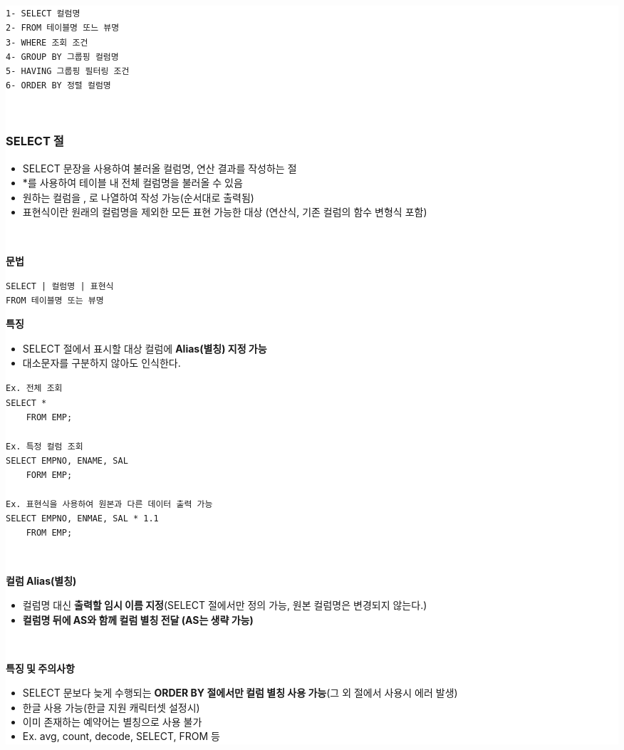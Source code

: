 ```
1- SELECT 컬럼명 
2- FROM 테이블명 또느 뷰명
3- WHERE 조회 조건
4- GROUP BY 그룹핑 컬럼명
5- HAVING 그룹핑 필터링 조건
6- ORDER BY 정렬 컬럼명
```

<br>

### SELECT 절
- SELECT 문장을 사용하여 불러올 컬럼명, 연산 결과를 작성하는 절
- *를 사용하여 테이블 내 전체 컬럼명을 불러올 수 있음
- 원하는 컬럼을 , 로 나열하여 작성 가능(순서대로 출력됨)
- 표현식이란 원래의 컬럼명을 제외한 모든 표현 가능한 대상 (연산식, 기존 컬럼의 함수 변형식 포함)

<br>

**문법**

```
SELECT | 컬럼명 | 표현식
FROM 테이블명 또는 뷰명
```

**특징**
- SELECT 절에서 표시할 대상 컬럼에 **Alias(별칭) 지정 가능**
- 대소문자를 구분하지 않아도 인식한다.

```
Ex. 전체 조회
SELECT * 
    FROM EMP;

Ex. 특정 컬럼 조회
SELECT EMPNO, ENAME, SAL
    FORM EMP;

Ex. 표현식을 사용하여 원본과 다른 데이터 출력 가능
SELECT EMPNO, ENMAE, SAL * 1.1
    FROM EMP;
```

<br>

**컬럼 Alias(별칭)**
- 컬럼명 대신 **출력할 임시 이름 지정**(SELECT 절에서만 정의 가능, 원본 컬럼명은 변경되지 않는다.)
- **컬럼명 뒤에 AS와 함께 컬럼 별칭 전달 (AS는 생략 가능)**

<br>

**특징 및 주의사항**
- SELECT 문보다 늦게 수행되는 **ORDER BY 절에서만 컬럼 별칭 사용 가능**(그 외 절에서 사용시 에러 발생)
- 한글 사용 가능(한글 지원 캐릭터셋 설정시)
- 이미 존재하는 예약어는 별칭으로 사용 불가
- Ex. avg, count, decode, SELECT, FROM 등

